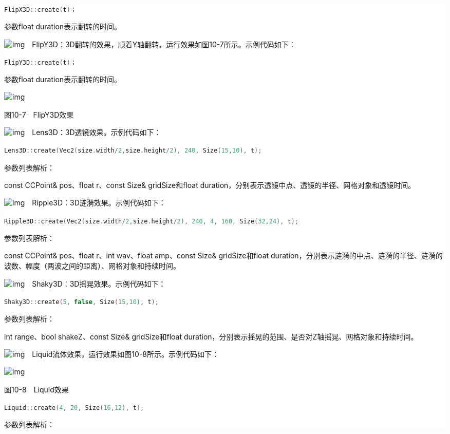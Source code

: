 ```c++
FlipX3D::create(t)；
```

参数float duration表示翻转的时间。

![img](https://gitee.com/nlpleaf/PicGo/raw/master/20200621094533.jpeg)　FlipY3D：3D翻转的效果，顺着Y轴翻转，运行效果如图10-7所示。示例代码如下：

```c++
FlipY3D::create(t)；
```

参数float duration表示翻转的时间。

![img](https://gitee.com/nlpleaf/PicGo/raw/master/20200621094913.jpeg)

图10-7　FlipY3D效果

![img](https://gitee.com/nlpleaf/PicGo/raw/master/20200621094533.jpeg)　Lens3D：3D透镜效果。示例代码如下：

```c++
Lens3D::create(Vec2(size.width/2,size.height/2), 240, Size(15,10), t);
```

参数列表解析：

const CCPoint& pos、float r、const Size& gridSize和float duration，分别表示透镜中点、透镜的半径、网格对象和透镜时间。

![img](https://gitee.com/nlpleaf/PicGo/raw/master/20200621094533.jpeg)　Ripple3D：3D涟漪效果。示例代码如下：

```c++
Ripple3D::create(Vec2(size.width/2,size.height/2), 240, 4, 160, Size(32,24), t);
```

参数列表解析：

const CCPoint& pos、float r、int wav、float amp、const Size& gridSize和float duration，分别表示涟漪的中点、涟漪的半径、涟漪的波数、幅度（两波之间的距离）、网格对象和持续时间。

![img](https://gitee.com/nlpleaf/PicGo/raw/master/20200621094533.jpeg)　Shaky3D：3D摇晃效果。示例代码如下：

```c++
Shaky3D::create(5, false, Size(15,10), t);
```

参数列表解析：

int range、bool shakeZ、const Size& gridSize和float duration，分别表示摇晃的范围、是否对Z轴摇晃、网格对象和持续时间。

![img](https://gitee.com/nlpleaf/PicGo/raw/master/20200621094533.jpeg)　Liquid流体效果，运行效果如图10-8所示。示例代码如下：

![img](https://gitee.com/nlpleaf/PicGo/raw/master/20200621094914.jpeg)

图10-8　Liquid效果

```c++
Liquid::create(4, 20, Size(16,12), t);
```

参数列表解析：
